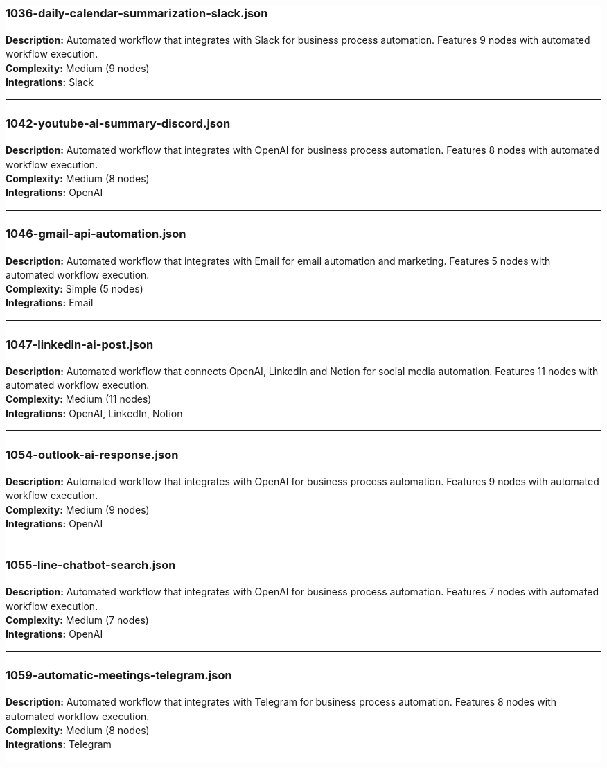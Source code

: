 
### 1036-daily-calendar-summarization-slack.json
**Description:** Automated workflow that integrates with Slack for business process automation. Features 9 nodes with automated workflow execution.  
**Complexity:** Medium (9 nodes)  
**Integrations:** Slack

---

### 1042-youtube-ai-summary-discord.json
**Description:** Automated workflow that integrates with OpenAI for business process automation. Features 8 nodes with automated workflow execution.  
**Complexity:** Medium (8 nodes)  
**Integrations:** OpenAI

---

### 1046-gmail-api-automation.json
**Description:** Automated workflow that integrates with Email for email automation and marketing. Features 5 nodes with automated workflow execution.  
**Complexity:** Simple (5 nodes)  
**Integrations:** Email

---

### 1047-linkedin-ai-post.json
**Description:** Automated workflow that connects OpenAI, LinkedIn and Notion for social media automation. Features 11 nodes with automated workflow execution.  
**Complexity:** Medium (11 nodes)  
**Integrations:** OpenAI, LinkedIn, Notion

---

### 1054-outlook-ai-response.json
**Description:** Automated workflow that integrates with OpenAI for business process automation. Features 9 nodes with automated workflow execution.  
**Complexity:** Medium (9 nodes)  
**Integrations:** OpenAI

---

### 1055-line-chatbot-search.json
**Description:** Automated workflow that integrates with OpenAI for business process automation. Features 7 nodes with automated workflow execution.  
**Complexity:** Medium (7 nodes)  
**Integrations:** OpenAI

---

### 1059-automatic-meetings-telegram.json
**Description:** Automated workflow that integrates with Telegram for business process automation. Features 8 nodes with automated workflow execution.  
**Complexity:** Medium (8 nodes)  
**Integrations:** Telegram

---